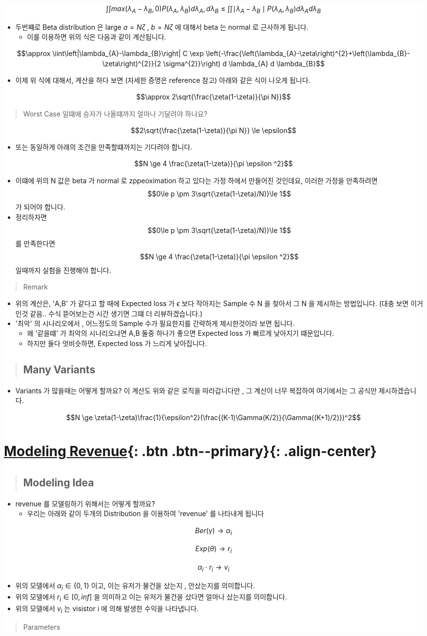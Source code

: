 $$\int\int max(\lambda_A - \lambda_B , 0 ) P(\lambda_A , \lambda_B)d\lambda_A , d\lambda_B\le\int\int\mid\lambda_A - \lambda_B \mid P(\lambda_A , \lambda_B)d\lambda_A d\lambda_B$$

- 두번쨰로 Beta distribution 은 large  $a=N\zeta$ , $b = N\zeta$ 에 대해서 beta 는 normal 로 근사하게 됩니다. 
  - 이를 이용하면 위의 식은 다음과 같이 계산됩니다.   

$$\approx \iint\left|\lambda_{A}-\lambda_{B}\right| C \exp \left(-\frac{\left(\lambda_{A}-\zeta\right)^{2}+\left(\lambda_{B}-\zeta\right)^{2}}{2 \sigma^{2}}\right) d \lambda_{A} d \lambda_{B}$$

- 이제 위 식에 대해서, 계산을 하다 보면 (자세한 증명은 reference 참고) 아래와 같은 식이 나오게 됩니다. 

$$\approx 2\sqrt{\frac{\zeta(1-\zeta)}{\pi N}}$$

> Worst Case 일떄에 승자가 나올떄까지 얼마나 기달려야 하나요? 

$$2\sqrt{\frac{\zeta(1-\zeta)}{\pi N}} \le \epsilon$$ 

- 또는 동일하게  아래의 조건을 만족할떄까지는 기다려야 합니다.

$$N \ge 4 \frac{\zeta(1-\zeta)}{\pi \epsilon ^2}$$

- 이떄에 위의 N 값은 beta 가 normal 로 zppeoximation 하고 있다는 가정 하에서 만들어진 것인데요, 이러한 가정을 만족하려면 $$0\le p \pm 3\sqrt{\zeta(1-\zeta)/N)}\le 1$$ 가 되어야 합니다. 
- 정리하자면  $$0\le p \pm 3\sqrt{\zeta(1-\zeta)/N)}\le 1$$  를 만족한다면  $$N \ge 4 \frac{\zeta(1-\zeta)}{\pi \epsilon ^2}$$ 일때까지 실험을 진행해야 합니다.

> Remark

- 위의 계산은, 'A,B' 가 같다고 할 때에 Expected loss 가 $\epsilon$ 보다 작아지는 Sample 수 N 을 찾아서 그 N 을 제시하는 방법입니다. (대충 보면 이거인것 같음.. 수식 뜯어보는건 시간 생기면 그떄 더 리뷰하겠습니다.)
- '최악' 의 시나리오에서 , 어느정도의 Sample 수가 필요한지를 간략하게 제시한것이라 보면 됩니다.
  - 왜 '같을떄' 가 최악의 시나리오냐면 A,B 둘중 하나가 좋으면 Expected loss 가 빠르게 낮아지기 떄문입니다. 
  - 하지만 둘다 엇비슷하면, Expected loss 가 느리게 낮아집니다. 

> ## Many Variants 

- Variants 가 많을때는 어떻게 할까요?  이 계산도 위와 같은 로직을 따라갑니다만 , 그 계산이 너무 복잡하여 여기에서는 그 공식만 제시하겠습니다. 

$$N \ge \zeta(1-\zeta)\frac{1}{\epsilon^2}(\frac{(K-1)\Gamma(K/2)}{\Gamma((K+1)/2)})^2$$

# [Modeling Revenue](#link){: .btn .btn--primary}{: .align-center}

> ## Modeling Idea

- revenue 를 모델링하기 위해서는 어떻게 할까요? 
  - 우리는 아래와 같이 두개의 Distribution 을 이용하여 'revenue' 를 나타내게 됩니다

$$Ber(\gamma)\to \alpha_i $$

$$Exp(\theta) \to r_i$$

$$\alpha_i \cdot r _i \to v_i$$

- 위의 모델에서 $\alpha_i \in \{0,1\}$ 이고, 이는 유저가 물건을 샀는지 , 안샀는지를 의미합니다. 
- 위의 모델에서 $r_i \in [0,inf]$ 을 의미하고 이는 유저가 물건을 샀다면 얼마나 샀는지를 의미합니다. 
- 위의 모델에서 $v_i$ 는 visistor i 에 의해 발생한 수익을 나타냅니다. 

> Parameters
